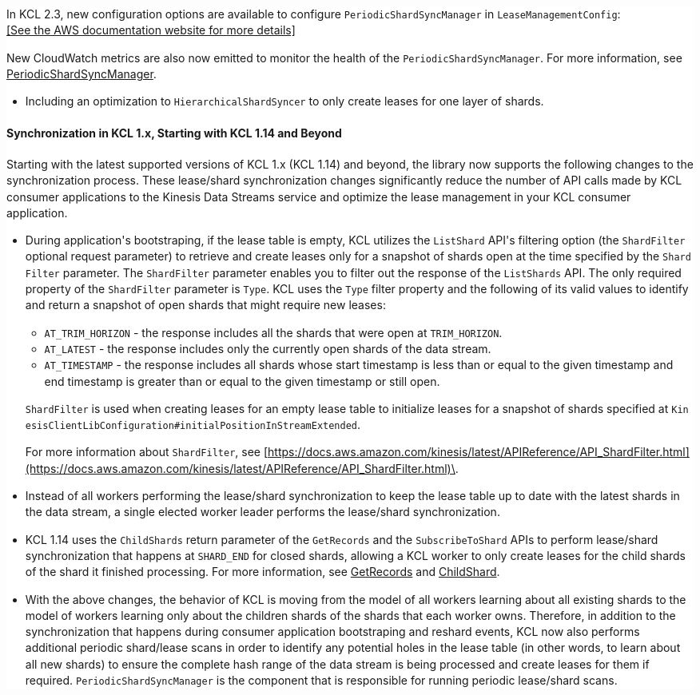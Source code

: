   In KCL 2\.3, new configuration options are available to configure `PeriodicShardSyncManager` in `LeaseManagementConfig`:    
[\[See the AWS documentation website for more details\]](http://docs.aws.amazon.com/streams/latest/dev/shared-throughput-kcl-consumers.html)

  New CloudWatch metrics are also now emitted to monitor the health of the `PeriodicShardSyncManager`\. For more information, see [PeriodicShardSyncManager](monitoring-with-kcl.md#periodic-task)\.
+ Including an optimization to `HierarchicalShardSyncer` to only create leases for one layer of shards\.

#### Synchronization in KCL 1\.x, Starting with KCL 1\.14 and Beyond<a name="shared-throughput-kcl-consumers-leasetable-sync-new-kcl1"></a>

Starting with the latest supported versions of KCL 1\.x \(KCL 1\.14\) and beyond, the library now supports the following changes to the synchronization process\. These lease/shard synchronization changes significantly reduce the number of API calls made by KCL consumer applications to the Kinesis Data Streams service and optimize the lease management in your KCL consumer application\. 
+ During application's bootstraping, if the lease table is empty, KCL utilizes the `ListShard` API's filtering option \(the `ShardFilter` optional request parameter\) to retrieve and create leases only for a snapshot of shards open at the time specified by the `ShardFilter` parameter\. The `ShardFilter` parameter enables you to filter out the response of the `ListShards` API\. The only required property of the `ShardFilter` parameter is `Type`\. KCL uses the `Type` filter property and the following of its valid values to identify and return a snapshot of open shards that might require new leases:
  + `AT_TRIM_HORIZON` \- the response includes all the shards that were open at `TRIM_HORIZON`\. 
  + `AT_LATEST` \- the response includes only the currently open shards of the data stream\. 
  + `AT_TIMESTAMP` \- the response includes all shards whose start timestamp is less than or equal to the given timestamp and end timestamp is greater than or equal to the given timestamp or still open\.

  `ShardFilter` is used when creating leases for an empty lease table to initialize leases for a snapshot of shards specified at `KinesisClientLibConfiguration#initialPositionInStreamExtended`\.

  For more information about `ShardFilter`, see [https://docs.aws.amazon.com/kinesis/latest/APIReference/API_ShardFilter.html](https://docs.aws.amazon.com/kinesis/latest/APIReference/API_ShardFilter.html)\.
+ Instead of all workers performing the lease/shard synchronization to keep the lease table up to date with the latest shards in the data stream, a single elected worker leader performs the lease/shard synchronization\.
+ KCL 1\.14 uses the `ChildShards` return parameter of the `GetRecords` and the `SubscribeToShard` APIs to perform lease/shard synchronization that happens at `SHARD_END` for closed shards, allowing a KCL worker to only create leases for the child shards of the shard it finished processing\. For more information, see [GetRecords](https://docs.aws.amazon.com/kinesis/latest/APIReference/API_GetRecords.html) and [ChildShard](https://docs.aws.amazon.com/kinesis/latest/APIReference/API_ChildShard.html)\.
+ With the above changes, the behavior of KCL is moving from the model of all workers learning about all existing shards to the model of workers learning only about the children shards of the shards that each worker owns\. Therefore, in addition to the synchronization that happens during consumer application bootstraping and reshard events, KCL now also performs additional periodic shard/lease scans in order to identify any potential holes in the lease table \(in other words, to learn about all new shards\) to ensure the complete hash range of the data stream is being processed and create leases for them if required\. `PeriodicShardSyncManager` is the component that is responsible for running periodic lease/shard scans\. 
